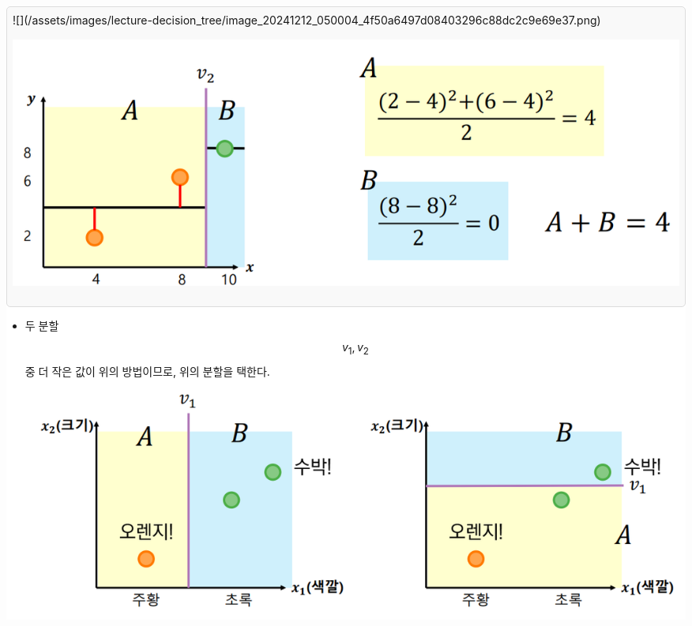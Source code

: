 </div>
<div class='column' style='flex: 1; padding: 0.5em; background-color: #f9f9f9; border: 1px solid #ddd; border-radius: 5px;'>
![](/assets/images/lecture-decision_tree/image_20241212_050004_4f50a6497d08403296c88dc2c9e69e37.png)

![](/assets/images/lecture-decision_tree/image_20241212_050006_94ecd09994b84964a8b3d3c78646cdfc.png)

</div>
</div>

- 두 분할 $$v_1, v_2$$ 중 더 작은 값이 위의 방법이므로, 위의 분할을 택한다.
![](/assets/images/lecture-decision_tree/image_20241212_050007_94c851b54ef34921b0834f0be57d55d2.png)
